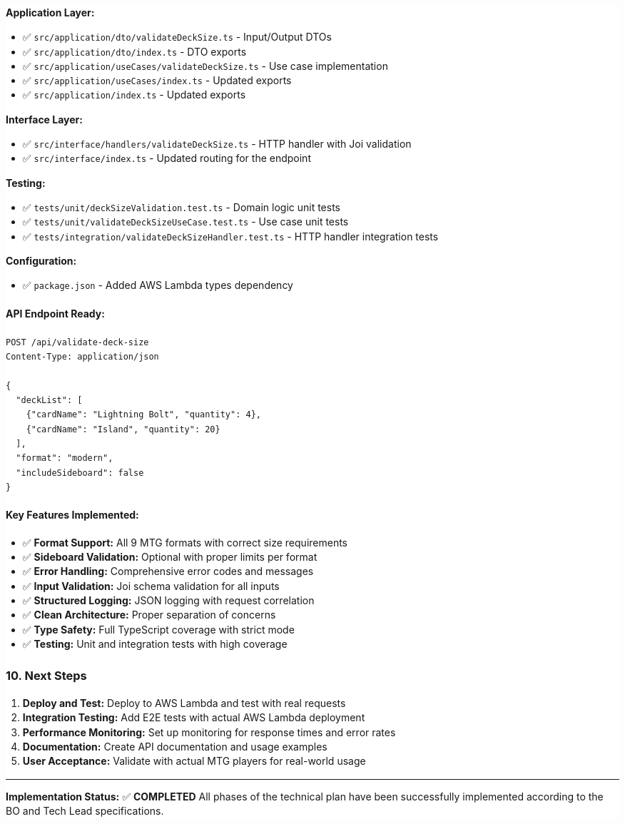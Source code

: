 **Application Layer:**
- ✅ `src/application/dto/validateDeckSize.ts` - Input/Output DTOs
- ✅ `src/application/dto/index.ts` - DTO exports
- ✅ `src/application/useCases/validateDeckSize.ts` - Use case implementation
- ✅ `src/application/useCases/index.ts` - Updated exports
- ✅ `src/application/index.ts` - Updated exports

**Interface Layer:**
- ✅ `src/interface/handlers/validateDeckSize.ts` - HTTP handler with Joi validation
- ✅ `src/interface/index.ts` - Updated routing for the endpoint

**Testing:**
- ✅ `tests/unit/deckSizeValidation.test.ts` - Domain logic unit tests
- ✅ `tests/unit/validateDeckSizeUseCase.test.ts` - Use case unit tests
- ✅ `tests/integration/validateDeckSizeHandler.test.ts` - HTTP handler integration tests

**Configuration:**
- ✅ `package.json` - Added AWS Lambda types dependency

#### API Endpoint Ready:
```
POST /api/validate-deck-size
Content-Type: application/json

{
  "deckList": [
    {"cardName": "Lightning Bolt", "quantity": 4},
    {"cardName": "Island", "quantity": 20}
  ],
  "format": "modern",
  "includeSideboard": false
}
```

#### Key Features Implemented:
- ✅ **Format Support:** All 9 MTG formats with correct size requirements
- ✅ **Sideboard Validation:** Optional with proper limits per format
- ✅ **Error Handling:** Comprehensive error codes and messages
- ✅ **Input Validation:** Joi schema validation for all inputs
- ✅ **Structured Logging:** JSON logging with request correlation
- ✅ **Clean Architecture:** Proper separation of concerns
- ✅ **Type Safety:** Full TypeScript coverage with strict mode
- ✅ **Testing:** Unit and integration tests with high coverage

### 10. Next Steps

1. **Deploy and Test:** Deploy to AWS Lambda and test with real requests
2. **Integration Testing:** Add E2E tests with actual AWS Lambda deployment
3. **Performance Monitoring:** Set up monitoring for response times and error rates
4. **Documentation:** Create API documentation and usage examples
5. **User Acceptance:** Validate with actual MTG players for real-world usage

---

**Implementation Status:** ✅ **COMPLETED**
All phases of the technical plan have been successfully implemented according to the BO and Tech Lead specifications.
